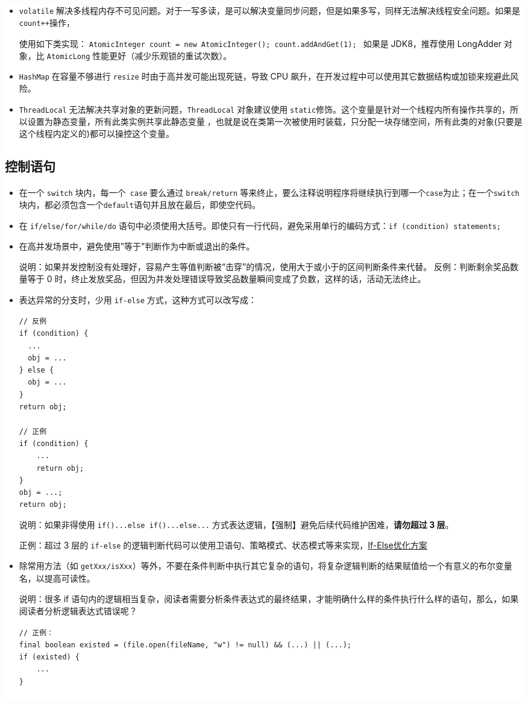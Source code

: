 - `volatile` 解决多线程内存不可见问题。对于一写多读，是可以解决变量同步问题，但是如果多写，同样无法解决线程安全问题。如果是 `count++`操作，
    
    使用如下类实现： `AtomicInteger count = new AtomicInteger(); count.addAndGet(1); `
    如果是 JDK8，推荐使用 LongAdder 对象，比 `AtomicLong` 性能更好（减少乐观锁的重试次数）。

- `HashMap` 在容量不够进行 `resize` 时由于高并发可能出现死链，导致 CPU 飙升，在开发过程中可以使用其它数据结构或加锁来规避此风险。
- `ThreadLocal` 无法解决共享对象的更新问题，`ThreadLocal` 对象建议使用 `static`修饰。这个变量是针对一个线程内所有操作共享的，所以设置为静态变量，所有此类实例共享此静态变量 ，也就是说在类第一次被使用时装载，只分配一块存储空间，所有此类的对象(只要是这个线程内定义的)都可以操控这个变量。

## 控制语句

- 在一个 `switch` 块内，每一个` case` 要么通过 `break/return` 等来终止，要么注释说明程序将继续执行到哪一个`case`为止；在一个`switch`块内，都必须包含一个`default`语句并且放在最后，即使空代码。
- 在 `if/else/for/while/do` 语句中必须使用大括号。即使只有一行代码，避免采用单行的编码方式：`if (condition) statements;`
- 在高并发场景中，避免使用”等于”判断作为中断或退出的条件。 

    说明：如果并发控制没有处理好，容易产生等值判断被“击穿”的情况，使用大于或小于的区间判断条件来代替。
    反例：判断剩余奖品数量等于 0 时，终止发放奖品，但因为并发处理错误导致奖品数量瞬间变成了负数，这样的话，活动无法终止。

- 表达异常的分支时，少用 `if-else` 方式，这种方式可以改写成：

    ```
    // 反例
    if (condition) {
      ...
      obj = ...
    } else {
      obj = ...
    }
    return obj;

    // 正例
    if (condition) {
        ...
        return obj;
    }
    obj = ...;
    return obj;
    ```

    说明：如果非得使用 `if()...else if()...else...` 方式表达逻辑，【强制】避免后续代码维护困难，**请勿超过 3 层**。 
    
    正例：超过 3 层的 `if-else` 的逻辑判断代码可以使用卫语句、策略模式、状态模式等来实现，[If-Else优化方案](/developer/style-guide/if-else-optimize-solutions.html)
    

- 除常用方法（如 `getXxx/isXxx`）等外，不要在条件判断中执行其它复杂的语句，将复杂逻辑判断的结果赋值给一个有意义的布尔变量名，以提高可读性。
    
    说明：很多 if 语句内的逻辑相当复杂，阅读者需要分析条件表达式的最终结果，才能明确什么样的条件执行什么样的语句，那么，如果阅读者分析逻辑表达式错误呢？

    ```
    // 正例：
    final boolean existed = (file.open(fileName, "w") != null) && (...) || (...); 
    if (existed) {
        ...
    }
    